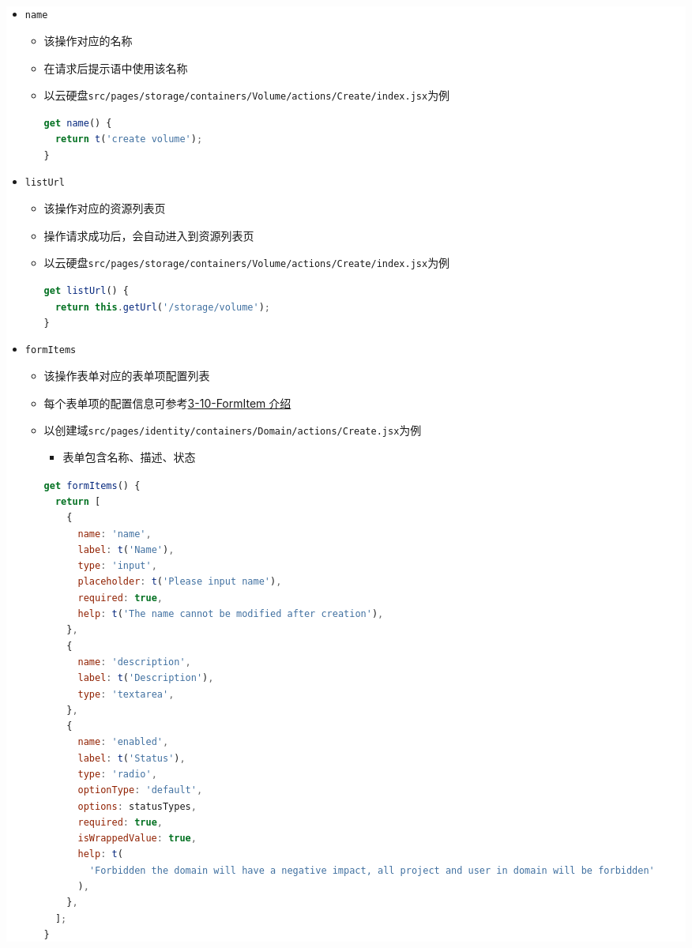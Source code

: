 - `name`
  - 该操作对应的名称
  - 在请求后提示语中使用该名称
  - 以云硬盘`src/pages/storage/containers/Volume/actions/Create/index.jsx`为例

    ```javascript
    get name() {
      return t('create volume');
    }
    ```

- `listUrl`
  - 该操作对应的资源列表页
  - 操作请求成功后，会自动进入到资源列表页
  - 以云硬盘`src/pages/storage/containers/Volume/actions/Create/index.jsx`为例

    ```javascript
    get listUrl() {
      return this.getUrl('/storage/volume');
    }
    ```

- `formItems`
  - 该操作表单对应的表单项配置列表
  - 每个表单项的配置信息可参考[3-10-FormItem 介绍](3-10-FormItem-introduction.md)
  - 以创建域`src/pages/identity/containers/Domain/actions/Create.jsx`为例
    - 表单包含名称、描述、状态

    ```javascript
    get formItems() {
      return [
        {
          name: 'name',
          label: t('Name'),
          type: 'input',
          placeholder: t('Please input name'),
          required: true,
          help: t('The name cannot be modified after creation'),
        },
        {
          name: 'description',
          label: t('Description'),
          type: 'textarea',
        },
        {
          name: 'enabled',
          label: t('Status'),
          type: 'radio',
          optionType: 'default',
          options: statusTypes,
          required: true,
          isWrappedValue: true,
          help: t(
            'Forbidden the domain will have a negative impact, all project and user in domain will be forbidden'
          ),
        },
      ];
    }
    ```
